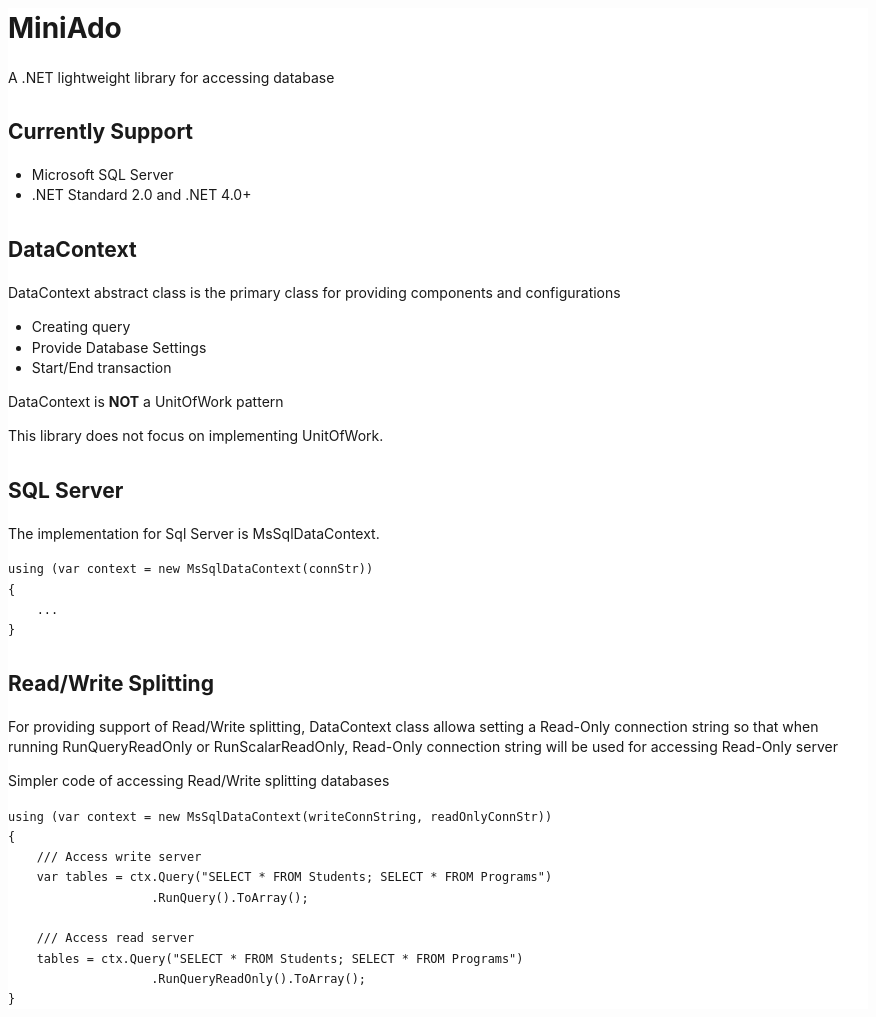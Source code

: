 # MiniAdo

A .NET lightweight library for accessing database

## Currently Support

- Microsoft SQL Server
- .NET Standard 2.0 and .NET 4.0+

## DataContext

DataContext abstract class is the primary class for providing components and configurations

- Creating query
- Provide Database Settings
- Start/End transaction

DataContext is **NOT** a UnitOfWork pattern

This library does not focus on implementing UnitOfWork.

## SQL Server
The implementation for Sql Server is MsSqlDataContext.

````
using (var context = new MsSqlDataContext(connStr)) 
{
    ...
}
````

## Read/Write Splitting 

For providing support of Read/Write splitting, DataContext class allowa setting a Read-Only connection string so that
when running RunQueryReadOnly or RunScalarReadOnly, Read-Only connection string will be used for accessing Read-Only server

Simpler code of accessing Read/Write splitting databases 

```
using (var context = new MsSqlDataContext(writeConnString, readOnlyConnStr)) 
{    
    /// Access write server
    var tables = ctx.Query("SELECT * FROM Students; SELECT * FROM Programs")
                    .RunQuery().ToArray();
    
    /// Access read server    
    tables = ctx.Query("SELECT * FROM Students; SELECT * FROM Programs")
                    .RunQueryReadOnly().ToArray();    
}
```
